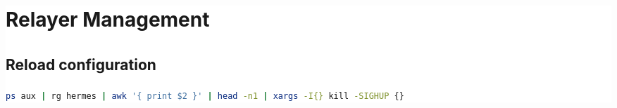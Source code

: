 
# Relayer Management

## Reload configuration
```bash
ps aux | rg hermes | awk '{ print $2 }' | head -n1 | xargs -I{} kill -SIGHUP {}
```
